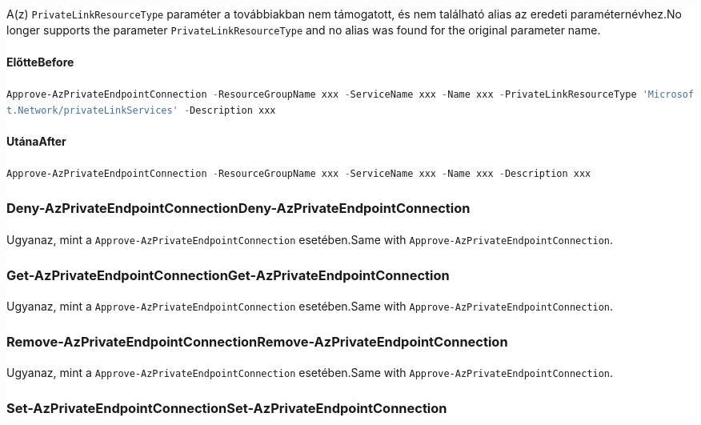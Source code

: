 <span data-ttu-id="f0724-319">A(z) `PrivateLinkResourceType` paraméter a továbbiakban nem támogatott, és nem található alias az eredeti paraméternévhez.</span><span class="sxs-lookup"><span data-stu-id="f0724-319">No longer supports the parameter `PrivateLinkResourceType` and no alias was found for the original parameter name.</span></span>

#### <a name="before"></a><span data-ttu-id="f0724-320">Előtte</span><span class="sxs-lookup"><span data-stu-id="f0724-320">Before</span></span>

```powershell
Approve-AzPrivateEndpointConnection -ResourceGroupName xxx -ServiceName xxx -Name xxx -PrivateLinkResourceType 'Microsoft.Network/privateLinkServices' -Description xxx
```

#### <a name="after"></a><span data-ttu-id="f0724-321">Utána</span><span class="sxs-lookup"><span data-stu-id="f0724-321">After</span></span>

```powershell
Approve-AzPrivateEndpointConnection -ResourceGroupName xxx -ServiceName xxx -Name xxx -Description xxx
```

### <a name="deny-azprivateendpointconnection"></a><span data-ttu-id="f0724-322">Deny-AzPrivateEndpointConnection</span><span class="sxs-lookup"><span data-stu-id="f0724-322">Deny-AzPrivateEndpointConnection</span></span>

<span data-ttu-id="f0724-323">Ugyanaz, mint a `Approve-AzPrivateEndpointConnection` esetében.</span><span class="sxs-lookup"><span data-stu-id="f0724-323">Same with `Approve-AzPrivateEndpointConnection`.</span></span>

### <a name="get-azprivateendpointconnection"></a><span data-ttu-id="f0724-324">Get-AzPrivateEndpointConnection</span><span class="sxs-lookup"><span data-stu-id="f0724-324">Get-AzPrivateEndpointConnection</span></span>

<span data-ttu-id="f0724-325">Ugyanaz, mint a `Approve-AzPrivateEndpointConnection` esetében.</span><span class="sxs-lookup"><span data-stu-id="f0724-325">Same with `Approve-AzPrivateEndpointConnection`.</span></span>

### <a name="remove-azprivateendpointconnection"></a><span data-ttu-id="f0724-326">Remove-AzPrivateEndpointConnection</span><span class="sxs-lookup"><span data-stu-id="f0724-326">Remove-AzPrivateEndpointConnection</span></span>

<span data-ttu-id="f0724-327">Ugyanaz, mint a `Approve-AzPrivateEndpointConnection` esetében.</span><span class="sxs-lookup"><span data-stu-id="f0724-327">Same with `Approve-AzPrivateEndpointConnection`.</span></span>

### <a name="set-azprivateendpointconnection"></a><span data-ttu-id="f0724-328">Set-AzPrivateEndpointConnection</span><span class="sxs-lookup"><span data-stu-id="f0724-328">Set-AzPrivateEndpointConnection</span></span>
